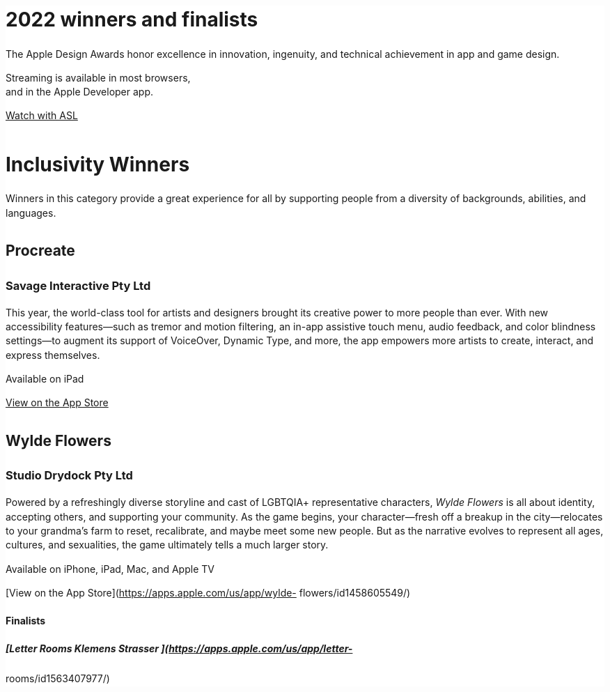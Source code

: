 # 2022 winners and finalists

The Apple Design Awards honor excellence in innovation, ingenuity, and
technical achievement in app and game design.

Streaming is available in most browsers,  
and in the Apple Developer app.

[Watch with ASL](/design/awards/2022/asl/)

# Inclusivity Winners

Winners in this category provide a great experience for all by supporting
people from a diversity of backgrounds, abilities, and languages.

## Procreate

### Savage Interactive Pty Ltd

This year, the world-class tool for artists and designers brought its creative
power to more people than ever. With new accessibility features—such as tremor
and motion filtering, an in-app assistive touch menu, audio feedback, and
color blindness settings—to augment its support of VoiceOver, Dynamic Type,
and more, the app empowers more artists to create, interact, and express
themselves.

Available on iPad

[View on the App Store](https://apps.apple.com/us/app/procreate/id425073498/)

## Wylde Flowers

### Studio Drydock Pty Ltd

Powered by a refreshingly diverse storyline and cast of LGBTQIA+
representative characters, _Wylde Flowers_ is all about identity, accepting
others, and supporting your community. As the game begins, your
character—fresh off a breakup in the city—relocates to your grandma’s farm to
reset, recalibrate, and maybe meet some new people. But as the narrative
evolves to represent all ages, cultures, and sexualities, the game ultimately
tells a much larger story.

Available on iPhone, iPad, Mac, and Apple TV

[View on the App Store](https://apps.apple.com/us/app/wylde-
flowers/id1458605549/)

#### Finalists

##### [Letter Rooms Klemens Strasser ](https://apps.apple.com/us/app/letter-
rooms/id1563407977/)
